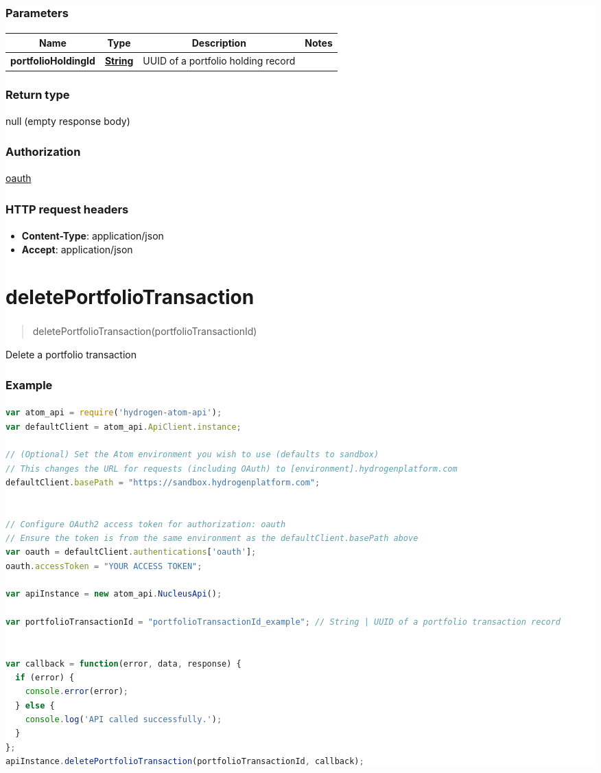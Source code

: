 ### Parameters

Name | Type | Description  | Notes
------------- | ------------- | ------------- | -------------
 **portfolioHoldingId** | [**String**](.md)| UUID of a portfolio holding record | 

### Return type

null (empty response body)

### Authorization

[oauth](../README.md#oauth)

### HTTP request headers

 - **Content-Type**: application/json
 - **Accept**: application/json

<a name="deletePortfolioTransaction"></a>
# **deletePortfolioTransaction**
> deletePortfolioTransaction(portfolioTransactionId)

Delete a portfolio transaction

### Example
```javascript
var atom_api = require('hydrogen-atom-api');
var defaultClient = atom_api.ApiClient.instance;

// (Optional) Set the Atom environment you wish to use (defaults to sandbox)
// This changes the URL for requests (including OAuth) to [environment].hydrogenplatform.com
defaultClient.basePath = "https://sandbox.hydrogenplatform.com";


// Configure OAuth2 access token for authorization: oauth
// Ensure the token is from the same environment as the defaultClient.basePath above
var oauth = defaultClient.authentications['oauth'];
oauth.accessToken = "YOUR ACCESS TOKEN";

var apiInstance = new atom_api.NucleusApi();

var portfolioTransactionId = "portfolioTransactionId_example"; // String | UUID of a portfolio transaction record


var callback = function(error, data, response) {
  if (error) {
    console.error(error);
  } else {
    console.log('API called successfully.');
  }
};
apiInstance.deletePortfolioTransaction(portfolioTransactionId, callback);
```
